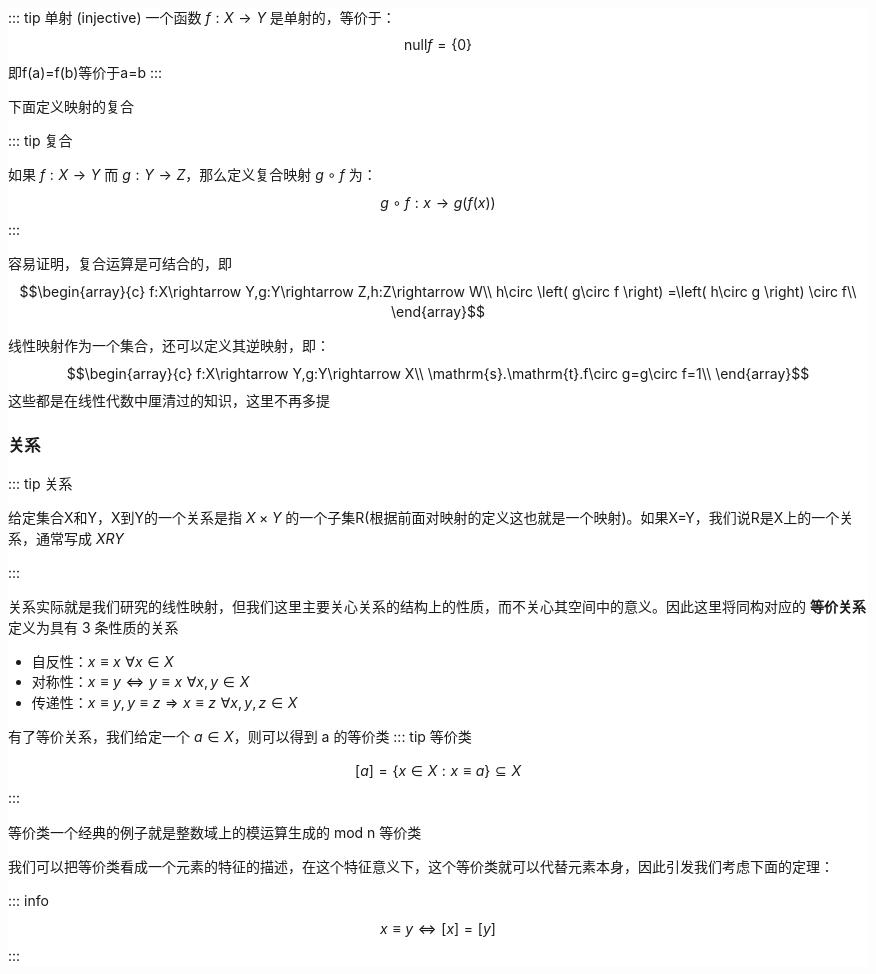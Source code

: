 
::: tip 单射
 (injective)
一个函数 $f:X\rightarrow Y$ 是单射的，等价于：
$$\mathrm{null}f=\left\{ 0 \right\} $$
即f(a)=f(b)等价于a=b
:::


下面定义映射的复合

::: tip 复合

如果 $f:X\rightarrow Y$ 而 $g:Y\rightarrow Z$，那么定义复合映射 $g\circ f$ 为：
$$g\circ f:x\rightarrow g\left( f\left( x \right) \right) $$
:::


容易证明，复合运算是可结合的，即 $$\begin{array}{c}
	f:X\rightarrow Y,g:Y\rightarrow Z,h:Z\rightarrow W\\
	h\circ \left( g\circ f \right) =\left( h\circ g \right) \circ f\\
\end{array}$$

线性映射作为一个集合，还可以定义其逆映射，即：
$$\begin{array}{c}
	f:X\rightarrow Y,g:Y\rightarrow X\\
	\mathrm{s}.\mathrm{t}.f\circ g=g\circ f=1\\
\end{array}$$
这些都是在线性代数中厘清过的知识，这里不再多提

### 关系

::: tip 关系

给定集合X和Y，X到Y的一个关系是指 $X\times Y$ 的一个子集R(根据前面对映射的定义这也就是一个映射)。如果X=Y，我们说R是X上的一个关系，通常写成 $XRY$

:::


关系实际就是我们研究的线性映射，但我们这里主要关心关系的结构上的性质，而不关心其空间中的意义。因此这里将同构对应的 **等价关系** 定义为具有 3 条性质的关系
- 自反性：$x\equiv x\,\,\forall x\in X$
- 对称性：$x\equiv y\Leftrightarrow y\equiv x\,\,\forall x,y\in X$
- 传递性：$x\equiv y,y\equiv z\Rightarrow x\equiv z\,\,\forall x,y,z\in X$

有了等价关系，我们给定一个 $a\in X$，则可以得到 a 的等价类
::: tip 等价类

$$\left[ a \right] =\left\{ x\in X:x\equiv a \right\} \subseteq X$$
:::


等价类一个经典的例子就是整数域上的模运算生成的 mod n 等价类

我们可以把等价类看成一个元素的特征的描述，在这个特征意义下，这个等价类就可以代替元素本身，因此引发我们考虑下面的定理：

::: info 
$$x\equiv y\Longleftrightarrow \left[ x \right] =\left[ y \right] $$
:::

